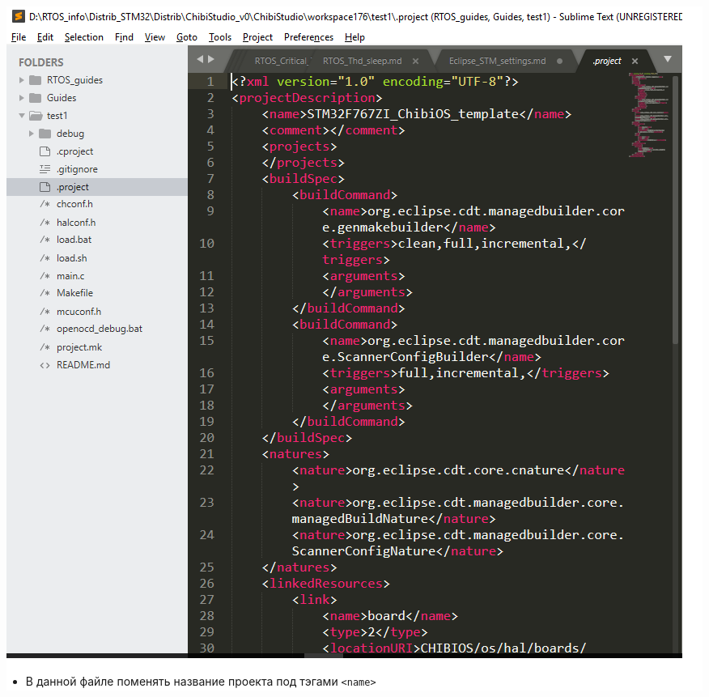 <img src="eclipse_stm_pics/fig_5.PNG">
</p>

- В данной файле поменять название проекта под тэгами `<name>` 

<p align="center">